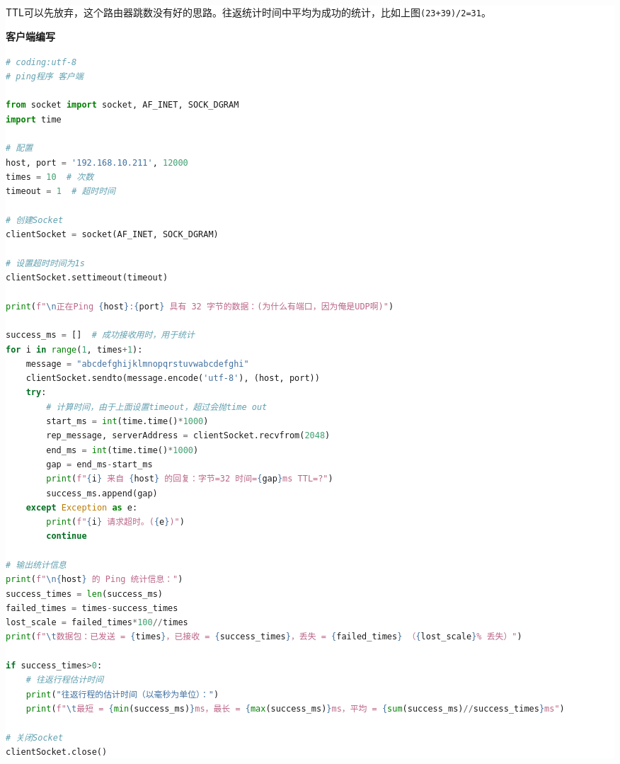 TTL可以先放弃，这个路由器跳数没有好的思路。往返统计时间中平均为成功的统计，比如上图`(23+39)/2=31`。

**客户端编写**

```python
# coding:utf-8
# ping程序 客户端

from socket import socket, AF_INET, SOCK_DGRAM
import time

# 配置
host, port = '192.168.10.211', 12000
times = 10  # 次数
timeout = 1  # 超时时间

# 创建Socket
clientSocket = socket(AF_INET, SOCK_DGRAM)

# 设置超时时间为1s
clientSocket.settimeout(timeout)

print(f"\n正在Ping {host}:{port} 具有 32 字节的数据：(为什么有端口，因为俺是UDP啊)")

success_ms = []  # 成功接收用时，用于统计
for i in range(1, times+1):
    message = "abcdefghijklmnopqrstuvwabcdefghi"
    clientSocket.sendto(message.encode('utf-8'), (host, port))
    try:
        # 计算时间，由于上面设置timeout，超过会抛time out
        start_ms = int(time.time()*1000)
        rep_message, serverAddress = clientSocket.recvfrom(2048)
        end_ms = int(time.time()*1000)
        gap = end_ms-start_ms
        print(f"{i} 来自 {host} 的回复：字节=32 时间={gap}ms TTL=?")
        success_ms.append(gap)
    except Exception as e:
        print(f"{i} 请求超时。({e})")
        continue

# 输出统计信息
print(f"\n{host} 的 Ping 统计信息：")
success_times = len(success_ms)
failed_times = times-success_times
lost_scale = failed_times*100//times
print(f"\t数据包：已发送 = {times}，已接收 = {success_times}，丢失 = {failed_times} （{lost_scale}% 丢失）")

if success_times>0:
    # 往返行程估计时间
    print("往返行程的估计时间（以毫秒为单位）：")
    print(f"\t最短 = {min(success_ms)}ms，最长 = {max(success_ms)}ms，平均 = {sum(success_ms)//success_times}ms")

# 关闭Socket
clientSocket.close()
```
